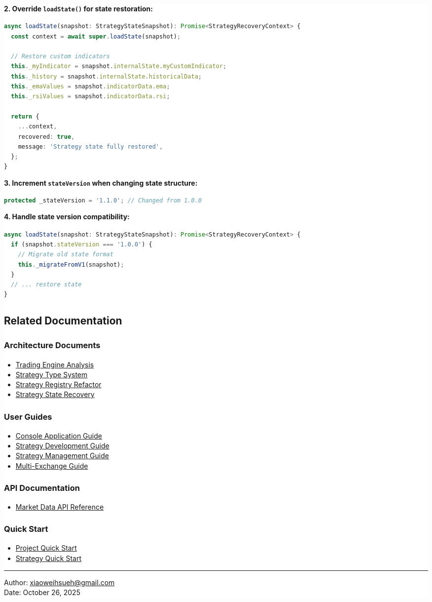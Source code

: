 **2. Override `loadState()` for state restoration:**

```typescript
async loadState(snapshot: StrategyStateSnapshot): Promise<StrategyRecoveryContext> {
  const context = await super.loadState(snapshot);
  
  // Restore custom indicators
  this._myIndicator = snapshot.internalState.myCustomIndicator;
  this._history = snapshot.internalState.historicalData;
  this._emaValues = snapshot.indicatorData.ema;
  this._rsiValues = snapshot.indicatorData.rsi;
  
  return {
    ...context,
    recovered: true,
    message: 'Strategy state fully restored',
  };
}
```

**3. Increment `stateVersion` when changing state structure:**

```typescript
protected _stateVersion = '1.1.0'; // Changed from 1.0.0
```

**4. Handle state version compatibility:**

```typescript
async loadState(snapshot: StrategyStateSnapshot): Promise<StrategyRecoveryContext> {
  if (snapshot.stateVersion === '1.0.0') {
    // Migrate old state format
    this._migrateFromV1(snapshot);
  }
  // ... restore state
}
```

## Related Documentation

### Architecture Documents

- [Trading Engine Analysis](./TRADING-ENGINE-ANALYSIS.md)
- [Strategy Type System](./STRATEGY_TYPE_SYSTEM_FINAL.md)
- [Strategy Registry Refactor](./STRATEGY_REGISTRY_REFACTOR.md)
- [Strategy State Recovery](./STRATEGY_STATE_RECOVERY.md)

### User Guides

- [Console Application Guide](../../apps/console/docs/CONSOLE_APP_GUIDE.md)
- [Strategy Development Guide](../guides/STRATEGY_DEVELOPMENT_GUIDE.md)
- [Strategy Management Guide](../guides/STRATEGY_MANAGEMENT_GUIDE.md)
- [Multi-Exchange Guide](../guides/MULTI-EXCHANGE-GUIDE.md)

### API Documentation

- [Market Data API Reference](../api/API-REFERENCE-MARKET-DATA.md)

### Quick Start

- [Project Quick Start](../guides/PROJECT_QUICK_START.md)
- [Strategy Quick Start](../guides/STRATEGY_QUICK_START.md)

---

Author: <xiaoweihsueh@gmail.com>  
Date: October 26, 2025
